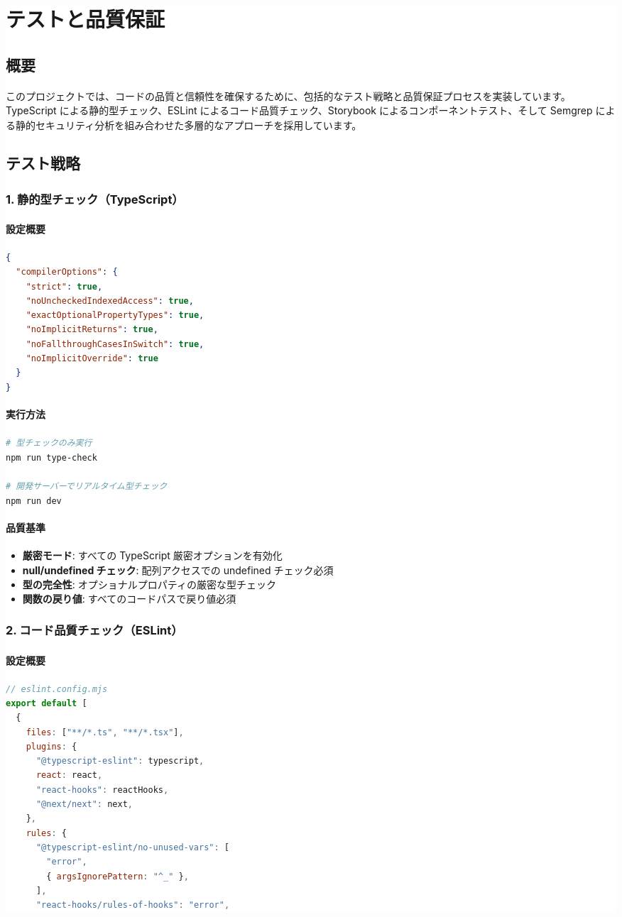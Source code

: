 # テストと品質保証

## 概要

このプロジェクトでは、コードの品質と信頼性を確保するために、包括的なテスト戦略と品質保証プロセスを実装しています。TypeScript による静的型チェック、ESLint によるコード品質チェック、Storybook によるコンポーネントテスト、そして Semgrep による静的セキュリティ分析を組み合わせた多層的なアプローチを採用しています。

## テスト戦略

### 1. 静的型チェック（TypeScript）

#### 設定概要

```json
{
  "compilerOptions": {
    "strict": true,
    "noUncheckedIndexedAccess": true,
    "exactOptionalPropertyTypes": true,
    "noImplicitReturns": true,
    "noFallthroughCasesInSwitch": true,
    "noImplicitOverride": true
  }
}
```

#### 実行方法

```bash
# 型チェックのみ実行
npm run type-check

# 開発サーバーでリアルタイム型チェック
npm run dev
```

#### 品質基準

- **厳密モード**: すべての TypeScript 厳密オプションを有効化
- **null/undefined チェック**: 配列アクセスでの undefined チェック必須
- **型の完全性**: オプショナルプロパティの厳密な型チェック
- **関数の戻り値**: すべてのコードパスで戻り値必須

### 2. コード品質チェック（ESLint）

#### 設定概要

```javascript
// eslint.config.mjs
export default [
  {
    files: ["**/*.ts", "**/*.tsx"],
    plugins: {
      "@typescript-eslint": typescript,
      react: react,
      "react-hooks": reactHooks,
      "@next/next": next,
    },
    rules: {
      "@typescript-eslint/no-unused-vars": [
        "error",
        { argsIgnorePattern: "^_" },
      ],
      "react-hooks/rules-of-hooks": "error",
```